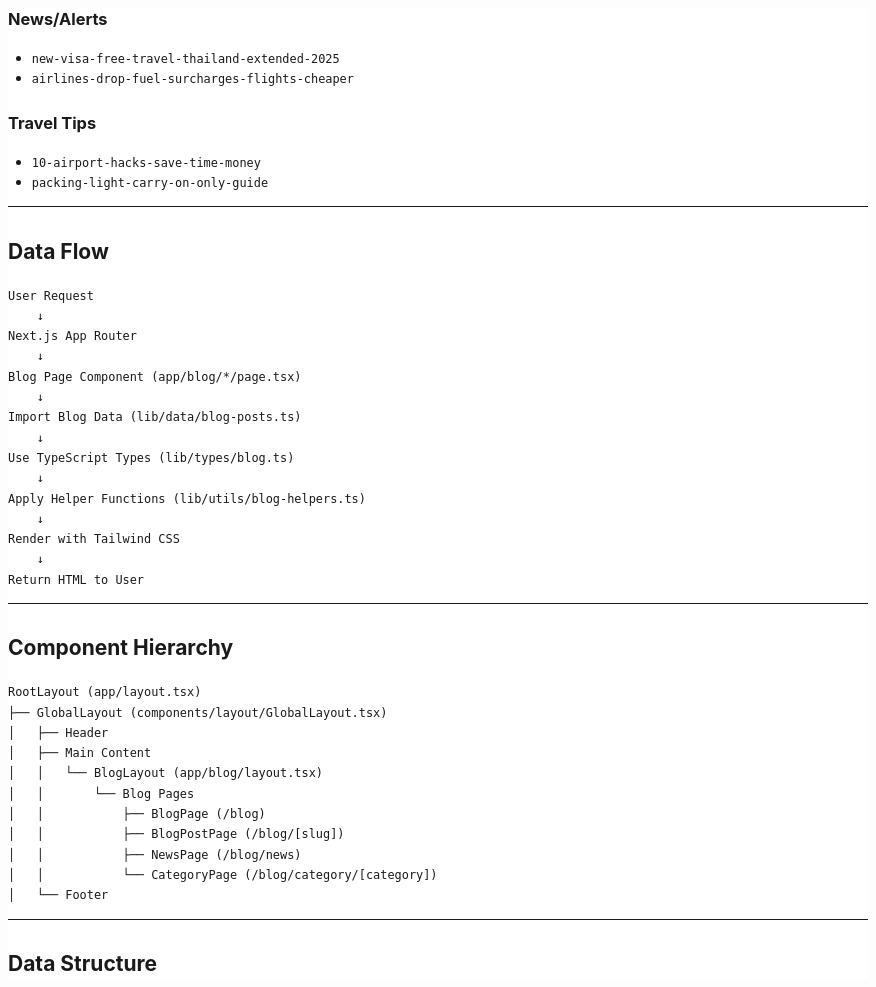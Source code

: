 ### News/Alerts
- `new-visa-free-travel-thailand-extended-2025`
- `airlines-drop-fuel-surcharges-flights-cheaper`

### Travel Tips
- `10-airport-hacks-save-time-money`
- `packing-light-carry-on-only-guide`

---

## Data Flow

```
User Request
    ↓
Next.js App Router
    ↓
Blog Page Component (app/blog/*/page.tsx)
    ↓
Import Blog Data (lib/data/blog-posts.ts)
    ↓
Use TypeScript Types (lib/types/blog.ts)
    ↓
Apply Helper Functions (lib/utils/blog-helpers.ts)
    ↓
Render with Tailwind CSS
    ↓
Return HTML to User
```

---

## Component Hierarchy

```
RootLayout (app/layout.tsx)
├── GlobalLayout (components/layout/GlobalLayout.tsx)
│   ├── Header
│   ├── Main Content
│   │   └── BlogLayout (app/blog/layout.tsx)
│   │       └── Blog Pages
│   │           ├── BlogPage (/blog)
│   │           ├── BlogPostPage (/blog/[slug])
│   │           ├── NewsPage (/blog/news)
│   │           └── CategoryPage (/blog/category/[category])
│   └── Footer
```

---

## Data Structure
